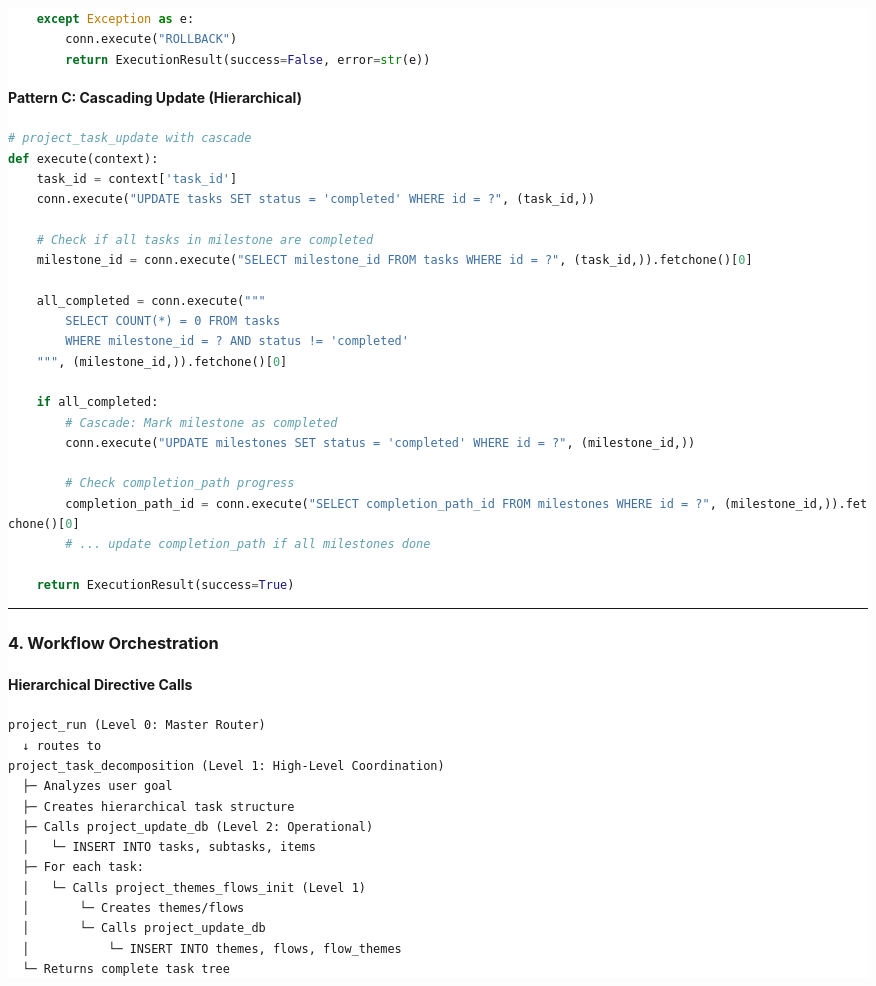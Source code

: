 ```python
    except Exception as e:
        conn.execute("ROLLBACK")
        return ExecutionResult(success=False, error=str(e))
```

#### Pattern C: Cascading Update (Hierarchical)

```python
# project_task_update with cascade
def execute(context):
    task_id = context['task_id']
    conn.execute("UPDATE tasks SET status = 'completed' WHERE id = ?", (task_id,))

    # Check if all tasks in milestone are completed
    milestone_id = conn.execute("SELECT milestone_id FROM tasks WHERE id = ?", (task_id,)).fetchone()[0]

    all_completed = conn.execute("""
        SELECT COUNT(*) = 0 FROM tasks
        WHERE milestone_id = ? AND status != 'completed'
    """, (milestone_id,)).fetchone()[0]

    if all_completed:
        # Cascade: Mark milestone as completed
        conn.execute("UPDATE milestones SET status = 'completed' WHERE id = ?", (milestone_id,))

        # Check completion_path progress
        completion_path_id = conn.execute("SELECT completion_path_id FROM milestones WHERE id = ?", (milestone_id,)).fetchone()[0]
        # ... update completion_path if all milestones done

    return ExecutionResult(success=True)
```

---

### 4. Workflow Orchestration

#### Hierarchical Directive Calls

```
project_run (Level 0: Master Router)
  ↓ routes to
project_task_decomposition (Level 1: High-Level Coordination)
  ├─ Analyzes user goal
  ├─ Creates hierarchical task structure
  ├─ Calls project_update_db (Level 2: Operational)
  │   └─ INSERT INTO tasks, subtasks, items
  ├─ For each task:
  │   └─ Calls project_themes_flows_init (Level 1)
  │       └─ Creates themes/flows
  │       └─ Calls project_update_db
  │           └─ INSERT INTO themes, flows, flow_themes
  └─ Returns complete task tree
```
